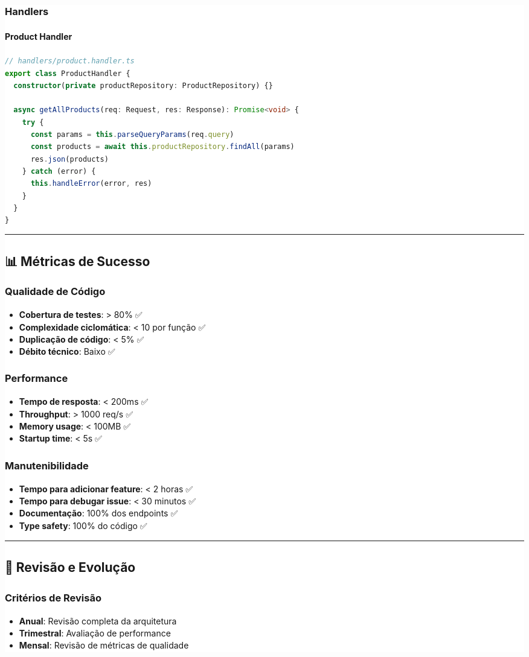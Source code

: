 
### Handlers

#### Product Handler
```typescript
// handlers/product.handler.ts
export class ProductHandler {
  constructor(private productRepository: ProductRepository) {}
  
  async getAllProducts(req: Request, res: Response): Promise<void> {
    try {
      const params = this.parseQueryParams(req.query)
      const products = await this.productRepository.findAll(params)
      res.json(products)
    } catch (error) {
      this.handleError(error, res)
    }
  }
}
```

---

## 📊 Métricas de Sucesso

### Qualidade de Código
- **Cobertura de testes**: > 80% ✅
- **Complexidade ciclomática**: < 10 por função ✅
- **Duplicação de código**: < 5% ✅
- **Débito técnico**: Baixo ✅

### Performance
- **Tempo de resposta**: < 200ms ✅
- **Throughput**: > 1000 req/s ✅
- **Memory usage**: < 100MB ✅
- **Startup time**: < 5s ✅

### Manutenibilidade
- **Tempo para adicionar feature**: < 2 horas ✅
- **Tempo para debugar issue**: < 30 minutos ✅
- **Documentação**: 100% dos endpoints ✅
- **Type safety**: 100% do código ✅

---

## 🔄 Revisão e Evolução

### Critérios de Revisão
- **Anual**: Revisão completa da arquitetura
- **Trimestral**: Avaliação de performance
- **Mensal**: Revisão de métricas de qualidade

